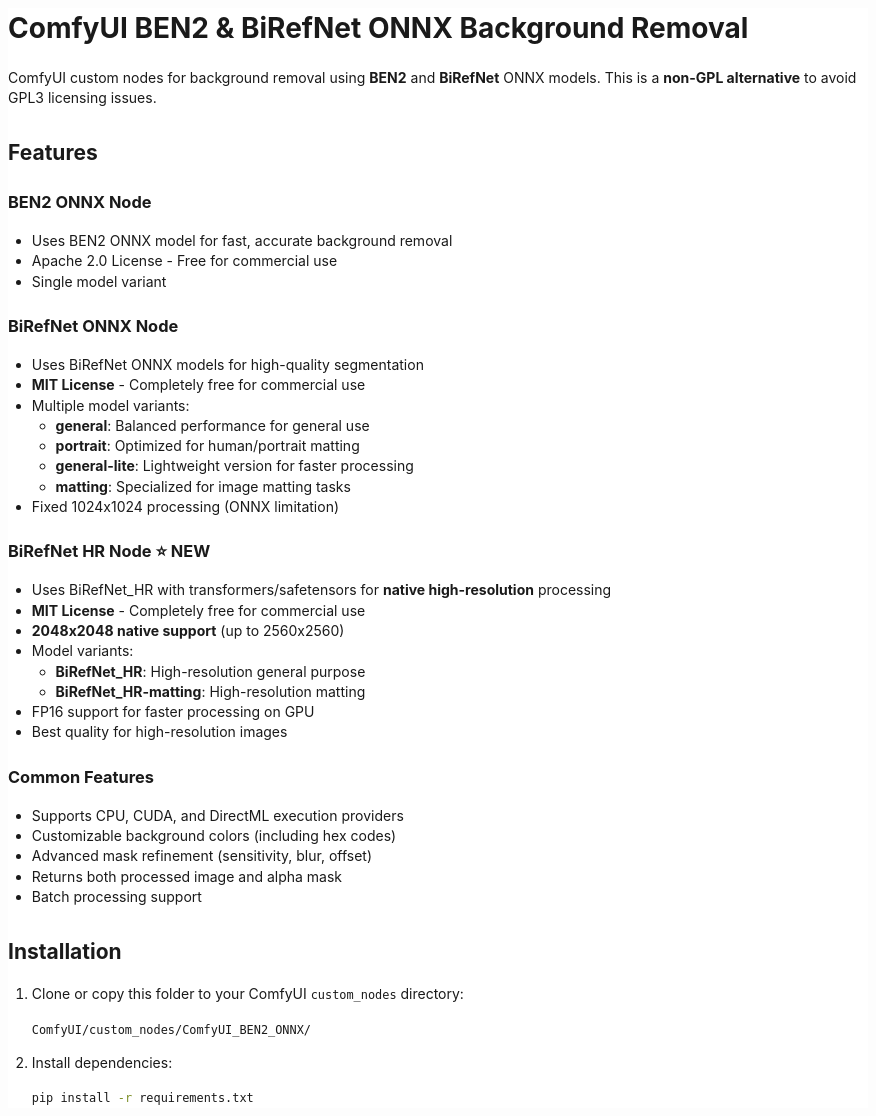 # ComfyUI BEN2 & BiRefNet ONNX Background Removal

ComfyUI custom nodes for background removal using **BEN2** and **BiRefNet** ONNX models. This is a **non-GPL alternative** to avoid GPL3 licensing issues.

## Features

### BEN2 ONNX Node
- Uses BEN2 ONNX model for fast, accurate background removal
- Apache 2.0 License - Free for commercial use
- Single model variant

### BiRefNet ONNX Node
- Uses BiRefNet ONNX models for high-quality segmentation
- **MIT License** - Completely free for commercial use
- Multiple model variants:
  - **general**: Balanced performance for general use
  - **portrait**: Optimized for human/portrait matting
  - **general-lite**: Lightweight version for faster processing
  - **matting**: Specialized for image matting tasks
- Fixed 1024x1024 processing (ONNX limitation)

### BiRefNet HR Node ⭐ NEW
- Uses BiRefNet_HR with transformers/safetensors for **native high-resolution** processing
- **MIT License** - Completely free for commercial use
- **2048x2048 native support** (up to 2560x2560)
- Model variants:
  - **BiRefNet_HR**: High-resolution general purpose
  - **BiRefNet_HR-matting**: High-resolution matting
- FP16 support for faster processing on GPU
- Best quality for high-resolution images

### Common Features
- Supports CPU, CUDA, and DirectML execution providers
- Customizable background colors (including hex codes)
- Advanced mask refinement (sensitivity, blur, offset)
- Returns both processed image and alpha mask
- Batch processing support

## Installation

1. Clone or copy this folder to your ComfyUI `custom_nodes` directory:
   ```
   ComfyUI/custom_nodes/ComfyUI_BEN2_ONNX/
   ```

2. Install dependencies:
   ```bash
   pip install -r requirements.txt
   ```
   